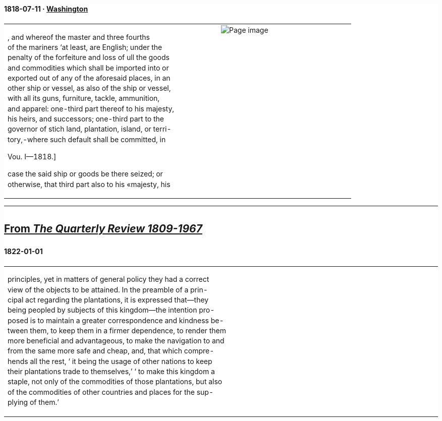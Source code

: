 #### 1818-07-11 &middot; [Washington](http://dbpedia.org/resource/Washington%2C_D.C.)

<table style="width: 100%;"><tr><td style="width: 50%">

, and whereof the master and three fourths  
of the mariners ‘at least, are English; under the  
penalty of the forfeiture and loss of ull the goods  
and commodities which shall be imported into or  
exported out of any of the aforesaid places, in an  
other ship or vessel, as also of the ship or vessel,  
with all its guns, furniture, tackle, ammunition,  
and apparel: one-third part thereof to his majesty,  
his heirs, and successors; one-third part to the  
governor of stich land, plantation, island, or terri-  
tory,-where such default shall be committed, in  
  
  
  
  
  
  
  
Vou. I—1818.]  
  
case the said ship or goods be there seized; or  
otherwise, that third part also to his «majesty, his
</td><td style="width: 50%; max-height: 75%; margin: auto; display: block;">
<img alt="Page image" src="https://iiif.archive.org/image/iiif/2/sim_national-register-a-weekly-the-proceedings-of-congress_1818-07-11_6_2%2Fsim_national-register-a-weekly-the-proceedings-of-congress_1818-07-11_6_2_jp2.zip%2Fsim_national-register-a-weekly-the-proceedings-of-congress_1818-07-11_6_2_jp2%2Fsim_national-register-a-weekly-the-proceedings-of-congress_1818-07-11_6_2_0005.jp2/pct:51.64526484751204,76.29132231404958,35.674157303370784,11.59607438016529/600,/0/default.jpg"/>
</td>
</tr></table>

---

## [From _The Quarterly Review 1809-1967_](https://archive.org/details/sim_quarterly-review-1809_1822-01_26_52/page/n262/mode/1up?view=theater)

#### 1822-01-01

<table style="width: 100%;"><tr><td style="width: 50%">

  
principles, yet in matters of general policy they had a correct  
view of the objects to be attained. In the preamble of a prin-  
cipal act regarding the plantations, it is expressed that—they  
being peopled by subjects of this kingdom—the intention pro-  
posed is to maintain a greater correspondence and kindness be-  
tween them, to keep them in a firmer dependence, to render them  
more beneficial and advantageous, to make the navigation to and  
from the same more safe and cheap, and, that which compre-  
hends all the rest, ‘ it being the usage of other nations to keep  
their plantations trade to themselves,’ ‘ to make this kingdom a  
staple, not only of the commodities of those plantations, but also  
of the commodities of other countries and places for the sup-  
plying of them.’  
  